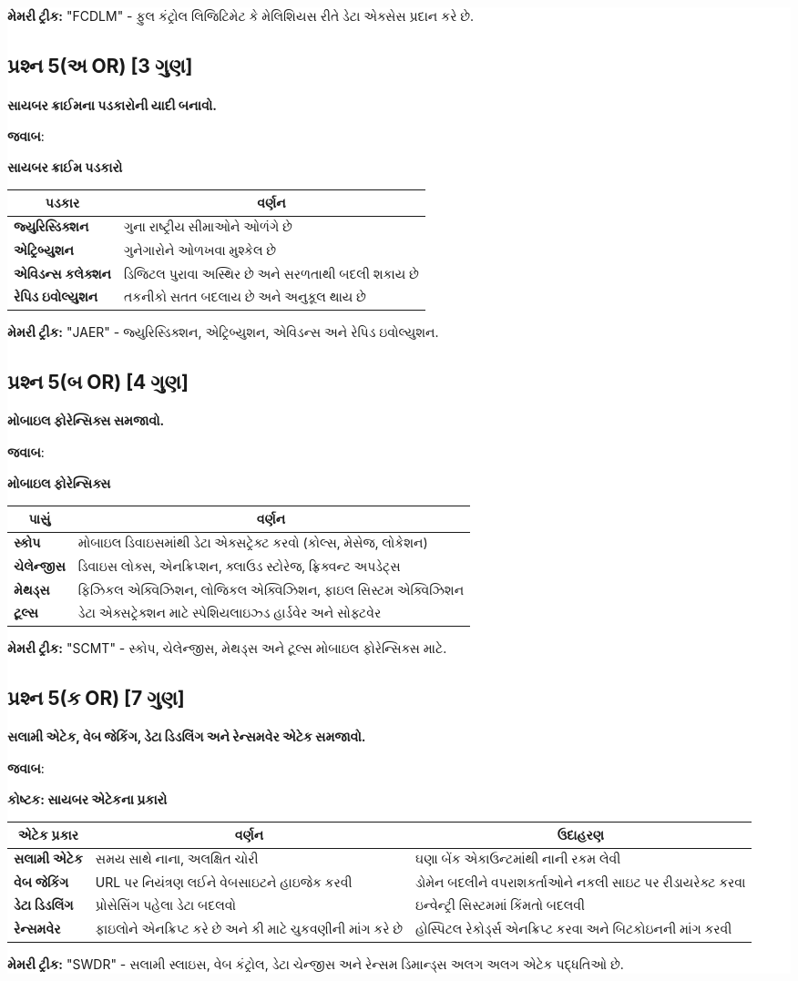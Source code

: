 **મેમરી ટ્રીક:** "FCDLM" - ફુલ કંટ્રોલ લિજિટિમેટ કે મેલિશિયસ રીતે ડેટા એક્સેસ પ્રદાન કરે છે.

## પ્રશ્ન 5(અ OR) [3 ગુણ]

**સાયબર ક્રાઈમના પડકારોની યાદી બનાવો.**

**જવાબ**:

**સાયબર ક્રાઈમ પડકારો**

| પડકાર | વર્ણન |
|-----------|-------------|
| **જ્યુરિસ્ડિક્શન** | ગુના રાષ્ટ્રીય સીમાઓને ઓળંગે છે |
| **એટ્રિબ્યુશન** | ગુનેગારોને ઓળખવા મુશ્કેલ છે |
| **એવિડન્સ કલેક્શન** | ડિજિટલ પુરાવા અસ્થિર છે અને સરળતાથી બદલી શકાય છે |
| **રેપિડ ઇવોલ્યુશન** | તકનીકો સતત બદલાય છે અને અનુકૂલ થાય છે |

**મેમરી ટ્રીક:** "JAER" - જ્યુરિસ્ડિક્શન, એટ્રિબ્યુશન, એવિડન્સ અને રેપિડ ઇવોલ્યુશન.

## પ્રશ્ન 5(બ OR) [4 ગુણ]

**મોબાઇલ ફોરેન્સિક્સ સમજાવો.**

**જવાબ**:

**મોબાઇલ ફોરેન્સિક્સ**

| પાસું | વર્ણન |
|--------|-------------|
| **સ્કોપ** | મોબાઇલ ડિવાઇસમાંથી ડેટા એક્સટ્રેક્ટ કરવો (કોલ્સ, મેસેજ, લોકેશન) |
| **ચેલેન્જીસ** | ડિવાઇસ લોક્સ, એનક્રિપ્શન, ક્લાઉડ સ્ટોરેજ, ફ્રિક્વન્ટ અપડેટ્સ |
| **મેથડ્સ** | ફિઝિકલ એક્વિઝિશન, લોજિકલ એક્વિઝિશન, ફાઇલ સિસ્ટમ એક્વિઝિશન |
| **ટૂલ્સ** | ડેટા એક્સટ્રેક્શન માટે સ્પેશિયલાઇઝ્ડ હાર્ડવેર અને સોફ્ટવેર |

**મેમરી ટ્રીક:** "SCMT" - સ્કોપ, ચેલેન્જીસ, મેથડ્સ અને ટૂલ્સ મોબાઇલ ફોરેન્સિક્સ માટે.

## પ્રશ્ન 5(ક OR) [7 ગુણ]

**સલામી એટેક, વેબ જેકિંગ, ડેટા ડિડલિંગ અને રેન્સમવેર એટેક સમજાવો.**

**જવાબ**:

**કોષ્ટક: સાયબર એટેકના પ્રકારો**

| એટેક પ્રકાર | વર્ણન | ઉદાહરણ |
|-------------|-------------|---------|
| **સલામી એટેક** | સમય સાથે નાના, અલક્ષિત ચોરી | ઘણા બેંક એકાઉન્ટમાંથી નાની રકમ લેવી |
| **વેબ જેકિંગ** | URL પર નિયંત્રણ લઈને વેબસાઇટને હાઇજેક કરવી | ડોમેન બદલીને વપરાશકર્તાઓને નકલી સાઇટ પર રીડાયરેક્ટ કરવા |
| **ડેટા ડિડલિંગ** | પ્રોસેસિંગ પહેલા ડેટા બદલવો | ઇન્વેન્ટ્રી સિસ્ટમમાં કિંમતો બદલવી |
| **રેન્સમવેર** | ફાઇલોને એનક્રિપ્ટ કરે છે અને કી માટે ચુકવણીની માંગ કરે છે | હોસ્પિટલ રેકોર્ડ્સ એનક્રિપ્ટ કરવા અને બિટકોઇનની માંગ કરવી |

**મેમરી ટ્રીક:** "SWDR" - સલામી સ્લાઇસ, વેબ કંટ્રોલ, ડેટા ચેન્જીસ અને રેન્સમ ડિમાન્ડ્સ અલગ અલગ એટેક પદ્ધતિઓ છે.
